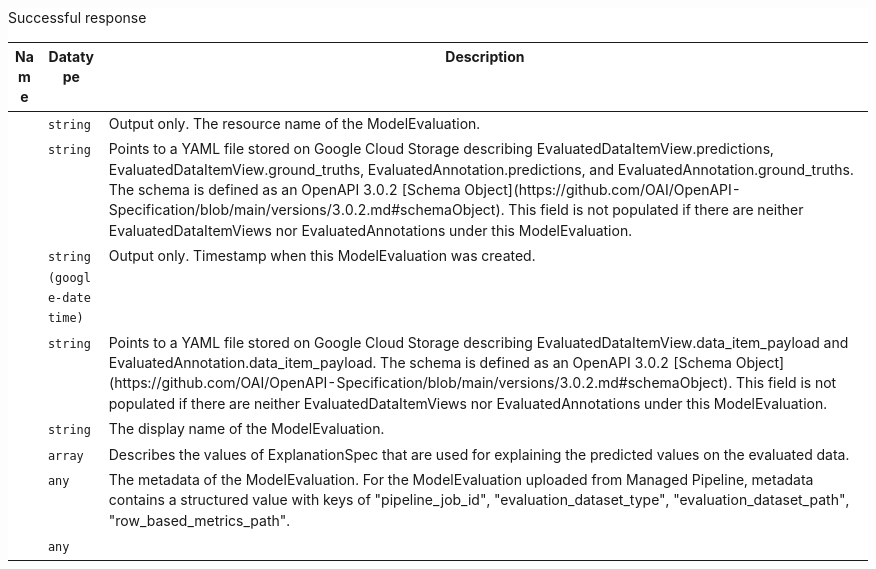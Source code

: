 </table>
</TabItem>
<TabItem value="list">

Successful response

<table>
<thead>
    <tr>
    <th>Name</th>
    <th>Datatype</th>
    <th>Description</th>
    </tr>
</thead>
<tbody>
<tr>
    <td><CopyableCode code="name" /></td>
    <td><code>string</code></td>
    <td>Output only. The resource name of the ModelEvaluation.</td>
</tr>
<tr>
    <td><CopyableCode code="annotationSchemaUri" /></td>
    <td><code>string</code></td>
    <td>Points to a YAML file stored on Google Cloud Storage describing EvaluatedDataItemView.predictions, EvaluatedDataItemView.ground_truths, EvaluatedAnnotation.predictions, and EvaluatedAnnotation.ground_truths. The schema is defined as an OpenAPI 3.0.2 [Schema Object](https://github.com/OAI/OpenAPI-Specification/blob/main/versions/3.0.2.md#schemaObject). This field is not populated if there are neither EvaluatedDataItemViews nor EvaluatedAnnotations under this ModelEvaluation.</td>
</tr>
<tr>
    <td><CopyableCode code="createTime" /></td>
    <td><code>string (google-datetime)</code></td>
    <td>Output only. Timestamp when this ModelEvaluation was created.</td>
</tr>
<tr>
    <td><CopyableCode code="dataItemSchemaUri" /></td>
    <td><code>string</code></td>
    <td>Points to a YAML file stored on Google Cloud Storage describing EvaluatedDataItemView.data_item_payload and EvaluatedAnnotation.data_item_payload. The schema is defined as an OpenAPI 3.0.2 [Schema Object](https://github.com/OAI/OpenAPI-Specification/blob/main/versions/3.0.2.md#schemaObject). This field is not populated if there are neither EvaluatedDataItemViews nor EvaluatedAnnotations under this ModelEvaluation.</td>
</tr>
<tr>
    <td><CopyableCode code="displayName" /></td>
    <td><code>string</code></td>
    <td>The display name of the ModelEvaluation.</td>
</tr>
<tr>
    <td><CopyableCode code="explanationSpecs" /></td>
    <td><code>array</code></td>
    <td>Describes the values of ExplanationSpec that are used for explaining the predicted values on the evaluated data.</td>
</tr>
<tr>
    <td><CopyableCode code="metadata" /></td>
    <td><code>any</code></td>
    <td>The metadata of the ModelEvaluation. For the ModelEvaluation uploaded from Managed Pipeline, metadata contains a structured value with keys of "pipeline_job_id", "evaluation_dataset_type", "evaluation_dataset_path", "row_based_metrics_path".</td>
</tr>
<tr>
    <td><CopyableCode code="metrics" /></td>
    <td><code>any</code></td>